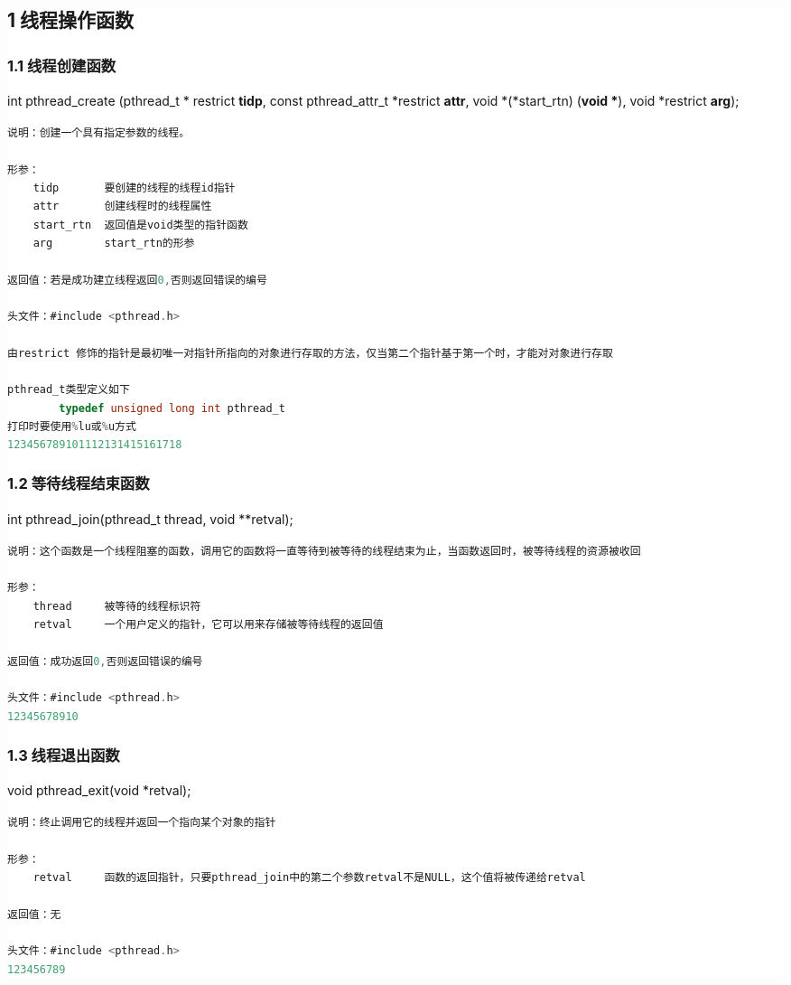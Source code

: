 ## 1 线程操作函数

### **1.1 线程创建函数**

int pthread_create (pthread_t * restrict **tidp**, const pthread_attr_t *restrict **attr**, void *(*start_rtn) (**void \***), void *restrict **arg**);

```c
说明：创建一个具有指定参数的线程。

形参：
    tidp       要创建的线程的线程id指针
    attr       创建线程时的线程属性
    start_rtn  返回值是void类型的指针函数
    arg        start_rtn的形参

返回值：若是成功建立线程返回0,否则返回错误的编号

头文件：#include <pthread.h>

由restrict 修饰的指针是最初唯一对指针所指向的对象进行存取的方法，仅当第二个指针基于第一个时，才能对对象进行存取

pthread_t类型定义如下
        typedef unsigned long int pthread_t
打印时要使用%lu或%u方式
123456789101112131415161718
```

### **1.2 等待线程结束函数**

int pthread_join(pthread_t thread, void **retval);

```c
说明：这个函数是一个线程阻塞的函数，调用它的函数将一直等待到被等待的线程结束为止，当函数返回时，被等待线程的资源被收回

形参：
    thread     被等待的线程标识符
    retval     一个用户定义的指针，它可以用来存储被等待线程的返回值

返回值：成功返回0,否则返回错误的编号

头文件：#include <pthread.h>
12345678910
```

### **1.3 线程退出函数**

void pthread_exit(void *retval);

```c
说明：终止调用它的线程并返回一个指向某个对象的指针

形参：
    retval     函数的返回指针，只要pthread_join中的第二个参数retval不是NULL，这个值将被传递给retval

返回值：无

头文件：#include <pthread.h>
123456789
```
